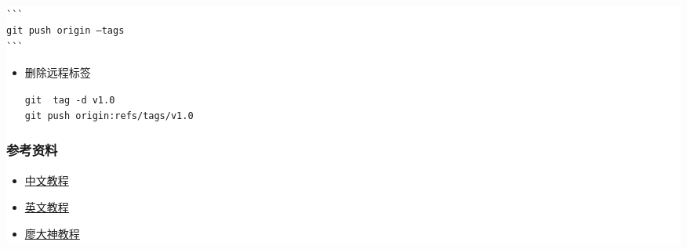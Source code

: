 	```
	git push origin —tags
	```

- 删除远程标签
	
	```
	git  tag -d v1.0
	git push origin:refs/tags/v1.0
	```



### 参考资料

- [中文教程](http://gitbook.liuhui998.com/index.html)

- [英文教程](https://git-scm.com/book/zh/v2)

- [廖大神教程](https://www.liaoxuefeng.com/wiki/896043488029600)










